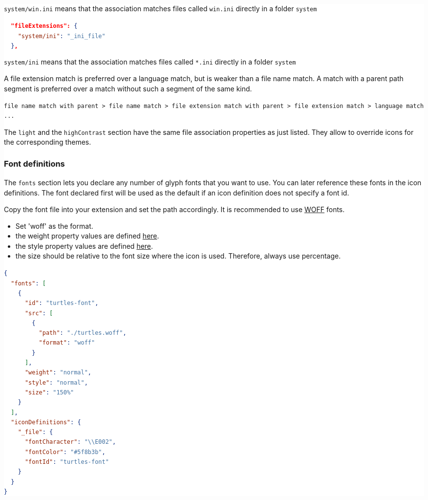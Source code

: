 `system/win.ini` means that the association matches files called `win.ini` directly in a folder `system`

```json
  "fileExtensions": {
    "system/ini": "_ini_file"
  },
```

`system/ini` means that the association matches files called `*.ini` directly in a folder `system`

A file extension match is preferred over a language match, but is weaker than a file name match. A match with a parent path segment is preferred over a match without such a segment of the same kind.

`file name match with parent > file name match > file extension match with parent > file extension match > language match ...`

The `light` and the `highContrast` section have the same file association properties as just listed. They allow to override icons for the corresponding themes.

### Font definitions

The `fonts` section lets you declare any number of glyph fonts that you want to use.
You can later reference these fonts in the icon definitions. The font declared first will be used as the default if an icon definition does not specify a font id.

Copy the font file into your extension and set the path accordingly.
It is recommended to use [WOFF](https://developer.mozilla.org/docs/Web/Guide/WOFF) fonts.

- Set 'woff' as the format.
- the weight property values are defined [here](https://developer.mozilla.org/docs/Web/CSS/font-weight#Values).
- the style property values are defined [here](https://developer.mozilla.org/docs/Web/CSS/@font-face/font-style#Values).
- the size should be relative to the font size where the icon is used. Therefore, always use percentage.

```json
{
  "fonts": [
    {
      "id": "turtles-font",
      "src": [
        {
          "path": "./turtles.woff",
          "format": "woff"
        }
      ],
      "weight": "normal",
      "style": "normal",
      "size": "150%"
    }
  ],
  "iconDefinitions": {
    "_file": {
      "fontCharacter": "\\E002",
      "fontColor": "#5f8b3b",
      "fontId": "turtles-font"
    }
  }
}
```
